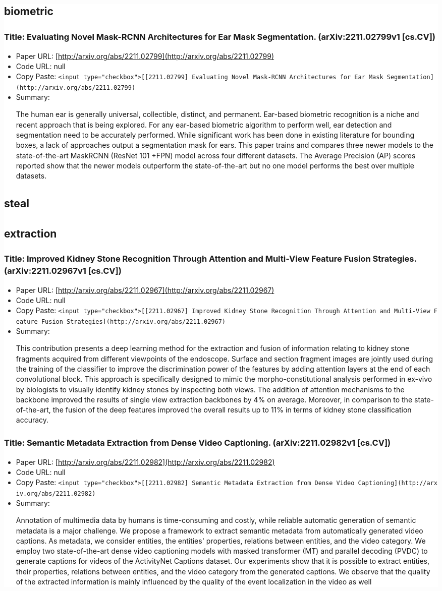 ## biometric
### Title: Evaluating Novel Mask-RCNN Architectures for Ear Mask Segmentation. (arXiv:2211.02799v1 [cs.CV])
* Paper URL: [http://arxiv.org/abs/2211.02799](http://arxiv.org/abs/2211.02799)
* Code URL: null
* Copy Paste: `<input type="checkbox">[[2211.02799] Evaluating Novel Mask-RCNN Architectures for Ear Mask Segmentation](http://arxiv.org/abs/2211.02799)`
* Summary: <p>The human ear is generally universal, collectible, distinct, and permanent.
Ear-based biometric recognition is a niche and recent approach that is being
explored. For any ear-based biometric algorithm to perform well, ear detection
and segmentation need to be accurately performed. While significant work has
been done in existing literature for bounding boxes, a lack of approaches
output a segmentation mask for ears. This paper trains and compares three newer
models to the state-of-the-art MaskRCNN (ResNet 101 +FPN) model across four
different datasets. The Average Precision (AP) scores reported show that the
newer models outperform the state-of-the-art but no one model performs the best
over multiple datasets.
</p>

## steal
## extraction
### Title: Improved Kidney Stone Recognition Through Attention and Multi-View Feature Fusion Strategies. (arXiv:2211.02967v1 [cs.CV])
* Paper URL: [http://arxiv.org/abs/2211.02967](http://arxiv.org/abs/2211.02967)
* Code URL: null
* Copy Paste: `<input type="checkbox">[[2211.02967] Improved Kidney Stone Recognition Through Attention and Multi-View Feature Fusion Strategies](http://arxiv.org/abs/2211.02967)`
* Summary: <p>This contribution presents a deep learning method for the extraction and
fusion of information relating to kidney stone fragments acquired from
different viewpoints of the endoscope. Surface and section fragment images are
jointly used during the training of the classifier to improve the
discrimination power of the features by adding attention layers at the end of
each convolutional block. This approach is specifically designed to mimic the
morpho-constitutional analysis performed in ex-vivo by biologists to visually
identify kidney stones by inspecting both views. The addition of attention
mechanisms to the backbone improved the results of single view extraction
backbones by 4% on average. Moreover, in comparison to the state-of-the-art,
the fusion of the deep features improved the overall results up to 11% in terms
of kidney stone classification accuracy.
</p>

### Title: Semantic Metadata Extraction from Dense Video Captioning. (arXiv:2211.02982v1 [cs.CV])
* Paper URL: [http://arxiv.org/abs/2211.02982](http://arxiv.org/abs/2211.02982)
* Code URL: null
* Copy Paste: `<input type="checkbox">[[2211.02982] Semantic Metadata Extraction from Dense Video Captioning](http://arxiv.org/abs/2211.02982)`
* Summary: <p>Annotation of multimedia data by humans is time-consuming and costly, while
reliable automatic generation of semantic metadata is a major challenge. We
propose a framework to extract semantic metadata from automatically generated
video captions. As metadata, we consider entities, the entities' properties,
relations between entities, and the video category. We employ two
state-of-the-art dense video captioning models with masked transformer (MT) and
parallel decoding (PVDC) to generate captions for videos of the ActivityNet
Captions dataset. Our experiments show that it is possible to extract entities,
their properties, relations between entities, and the video category from the
generated captions. We observe that the quality of the extracted information is
mainly influenced by the quality of the event localization in the video as well